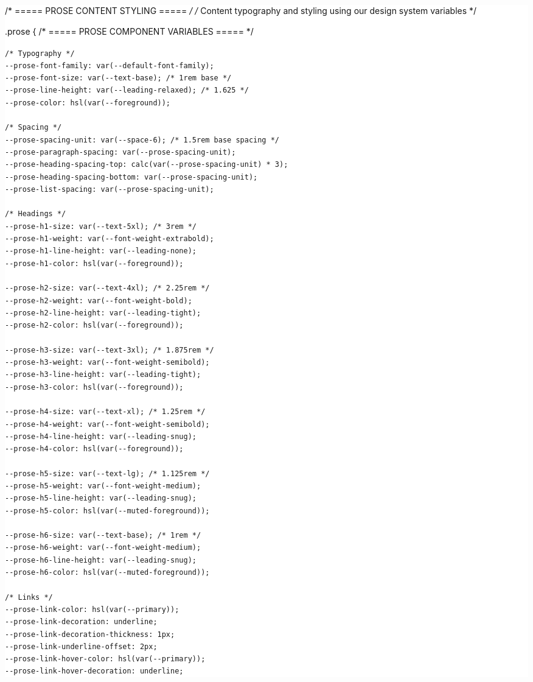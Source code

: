 

/* ===== PROSE CONTENT STYLING ===== */
/* Content typography and styling using our design system variables */

.prose {
    /* ===== PROSE COMPONENT VARIABLES ===== */
    
    /* Typography */
    --prose-font-family: var(--default-font-family);
    --prose-font-size: var(--text-base); /* 1rem base */
    --prose-line-height: var(--leading-relaxed); /* 1.625 */
    --prose-color: hsl(var(--foreground));
    
    /* Spacing */
    --prose-spacing-unit: var(--space-6); /* 1.5rem base spacing */
    --prose-paragraph-spacing: var(--prose-spacing-unit);
    --prose-heading-spacing-top: calc(var(--prose-spacing-unit) * 3);
    --prose-heading-spacing-bottom: var(--prose-spacing-unit);
    --prose-list-spacing: var(--prose-spacing-unit);
    
    /* Headings */
    --prose-h1-size: var(--text-5xl); /* 3rem */
    --prose-h1-weight: var(--font-weight-extrabold);
    --prose-h1-line-height: var(--leading-none);
    --prose-h1-color: hsl(var(--foreground));
    
    --prose-h2-size: var(--text-4xl); /* 2.25rem */
    --prose-h2-weight: var(--font-weight-bold);
    --prose-h2-line-height: var(--leading-tight);
    --prose-h2-color: hsl(var(--foreground));
    
    --prose-h3-size: var(--text-3xl); /* 1.875rem */
    --prose-h3-weight: var(--font-weight-semibold);
    --prose-h3-line-height: var(--leading-tight);
    --prose-h3-color: hsl(var(--foreground));
    
    --prose-h4-size: var(--text-xl); /* 1.25rem */
    --prose-h4-weight: var(--font-weight-semibold);
    --prose-h4-line-height: var(--leading-snug);
    --prose-h4-color: hsl(var(--foreground));
    
    --prose-h5-size: var(--text-lg); /* 1.125rem */
    --prose-h5-weight: var(--font-weight-medium);
    --prose-h5-line-height: var(--leading-snug);
    --prose-h5-color: hsl(var(--muted-foreground));
    
    --prose-h6-size: var(--text-base); /* 1rem */
    --prose-h6-weight: var(--font-weight-medium);
    --prose-h6-line-height: var(--leading-snug);
    --prose-h6-color: hsl(var(--muted-foreground));
    
    /* Links */
    --prose-link-color: hsl(var(--primary));
    --prose-link-decoration: underline;
    --prose-link-decoration-thickness: 1px;
    --prose-link-underline-offset: 2px;
    --prose-link-hover-color: hsl(var(--primary));
    --prose-link-hover-decoration: underline;
    